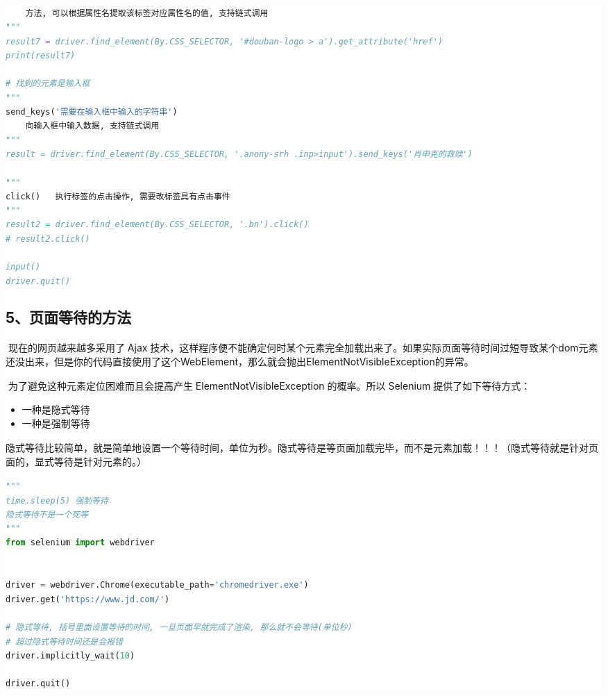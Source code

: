 ~~~python
    方法, 可以根据属性名提取该标签对应属性名的值, 支持链式调用
"""
result7 = driver.find_element(By.CSS_SELECTOR, '#douban-logo > a').get_attribute('href')
print(result7)

# 找到的元素是输入框
"""
send_keys('需要在输入框中输入的字符串') 
    向输入框中输入数据, 支持链式调用
"""
result = driver.find_element(By.CSS_SELECTOR, '.anony-srh .inp>input').send_keys('肖申克的救赎')

"""
click()   执行标签的点击操作, 需要改标签具有点击事件
"""
result2 = driver.find_element(By.CSS_SELECTOR, '.bn').click()
# result2.click()

input()
driver.quit()

~~~

## 5、页面等待的方法

​		现在的网页越来越多采用了 Ajax 技术，这样程序便不能确定何时某个元素完全加载出来了。如果实际页面等待时间过短导致某个dom元素还没出来，但是你的代码直接使用了这个WebElement，那么就会抛出ElementNotVisibleException的异常。

​		为了避免这种元素定位困难而且会提高产生 ElementNotVisibleException 的概率。所以 Selenium 提供了如下等待方式：

* 一种是隐式等待
* 一种是强制等待

​	    隐式等待比较简单，就是简单地设置一个等待时间，单位为秒。隐式等待是等页面加载完毕，而不是元素加载！！！（隐式等待就是针对页面的，显式等待是针对元素的。）

~~~python
"""
time.sleep(5) 强制等待
隐式等待不是一个死等
"""
from selenium import webdriver


driver = webdriver.Chrome(executable_path='chromedriver.exe')
driver.get('https://www.jd.com/')

# 隐式等待, 括号里面设置等待的时间, 一旦页面早就完成了渲染, 那么就不会等待(单位秒)
# 超过隐式等待时间还是会报错
driver.implicitly_wait(10)

driver.quit()
~~~
